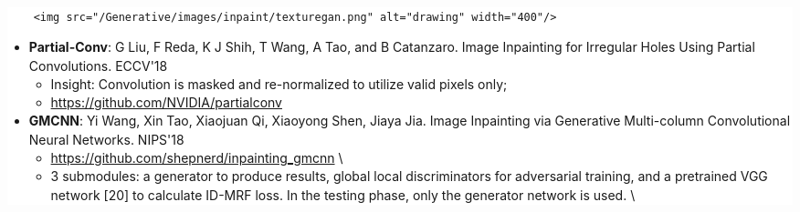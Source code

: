 		<img src="/Generative/images/inpaint/texturegan.png" alt="drawing" width="400"/>
- **Partial-Conv**: G Liu, F Reda, K J Shih, T Wang, A Tao, and B Catanzaro. Image Inpainting for Irregular Holes Using Partial Convolutions. ECCV'18
	- Insight: Convolution is masked and re-normalized to utilize valid pixels only;
	- https://github.com/NVIDIA/partialconv
- **GMCNN**: Yi Wang, Xin Tao, Xiaojuan Qi, Xiaoyong Shen, Jiaya Jia. Image Inpainting via Generative Multi-column Convolutional Neural Networks. NIPS'18
	- https://github.com/shepnerd/inpainting_gmcnn \
	- 3 submodules: a generator to produce results, global local discriminators for adversarial training, and a pretrained VGG network [20] to calculate ID-MRF loss. In the testing phase, only the generator network is used. \